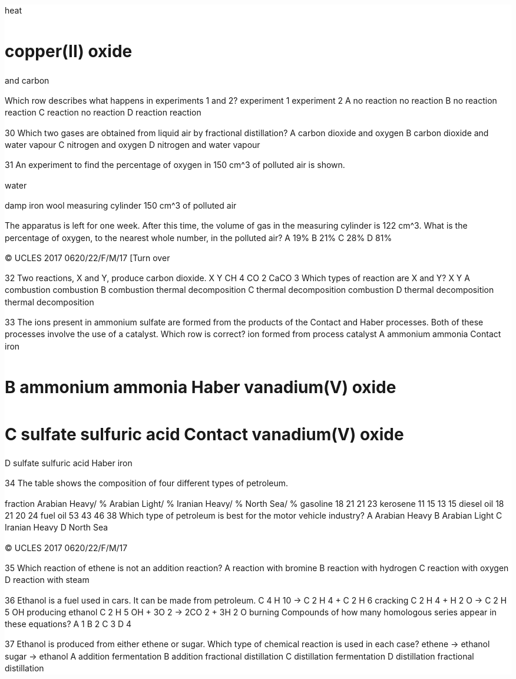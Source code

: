  heat 

# copper(II) oxide 

 and carbon 

 Which row describes what happens in experiments 1 and 2? experiment 1 experiment 2 A no reaction no reaction B no reaction reaction C reaction no reaction D reaction reaction 

30 Which two gases are obtained from liquid air by fractional distillation? A carbon dioxide and oxygen B carbon dioxide and water vapour C nitrogen and oxygen D nitrogen and water vapour 

31 An experiment to find the percentage of oxygen in 150 cm^3 of polluted air is shown. 

 water 

 damp iron wool measuring cylinder 150 cm^3 of polluted air 

 The apparatus is left for one week. After this time, the volume of gas in the measuring cylinder is 122 cm^3. What is the percentage of oxygen, to the nearest whole number, in the polluted air? A 19% B 21% C 28% D 81% 


© UCLES 2017 0620/22/F/M/17 [Turn over 

32 Two reactions, X and Y, produce carbon dioxide. X Y CH 4 CO 2 CaCO 3 Which types of reaction are X and Y? X Y A combustion combustion B combustion thermal decomposition C thermal decomposition combustion D thermal decomposition thermal decomposition 

33 The ions present in ammonium sulfate are formed from the products of the Contact and Haber processes. Both of these processes involve the use of a catalyst. Which row is correct? ion formed from process catalyst A ammonium ammonia Contact iron 

# B ammonium ammonia Haber vanadium(V) oxide 

# C sulfate sulfuric acid Contact vanadium(V) oxide 

 D sulfate sulfuric acid Haber iron 

34 The table shows the composition of four different types of petroleum. 

 fraction Arabian Heavy/ % Arabian Light/ % Iranian Heavy/ % North Sea/ % gasoline 18 21 21 23 kerosene 11 15 13 15 diesel oil 18 21 20 24 fuel oil 53 43 46 38 Which type of petroleum is best for the motor vehicle industry? A Arabian Heavy B Arabian Light C Iranian Heavy D North Sea 


© UCLES 2017 0620/22/F/M/17 

35 Which reaction of ethene is not an addition reaction? A reaction with bromine B reaction with hydrogen C reaction with oxygen D reaction with steam 

36 Ethanol is a fuel used in cars. It can be made from petroleum. C 4 H 10 → C 2 H 4 + C 2 H 6 cracking C 2 H 4 + H 2 O → C 2 H 5 OH producing ethanol C 2 H 5 OH + 3O 2 → 2CO 2 + 3H 2 O burning Compounds of how many homologous series appear in these equations? A 1 B 2 C 3 D 4 

37 Ethanol is produced from either ethene or sugar. Which type of chemical reaction is used in each case? ethene → ethanol sugar → ethanol A addition fermentation B addition fractional distillation C distillation fermentation D distillation fractional distillation 
